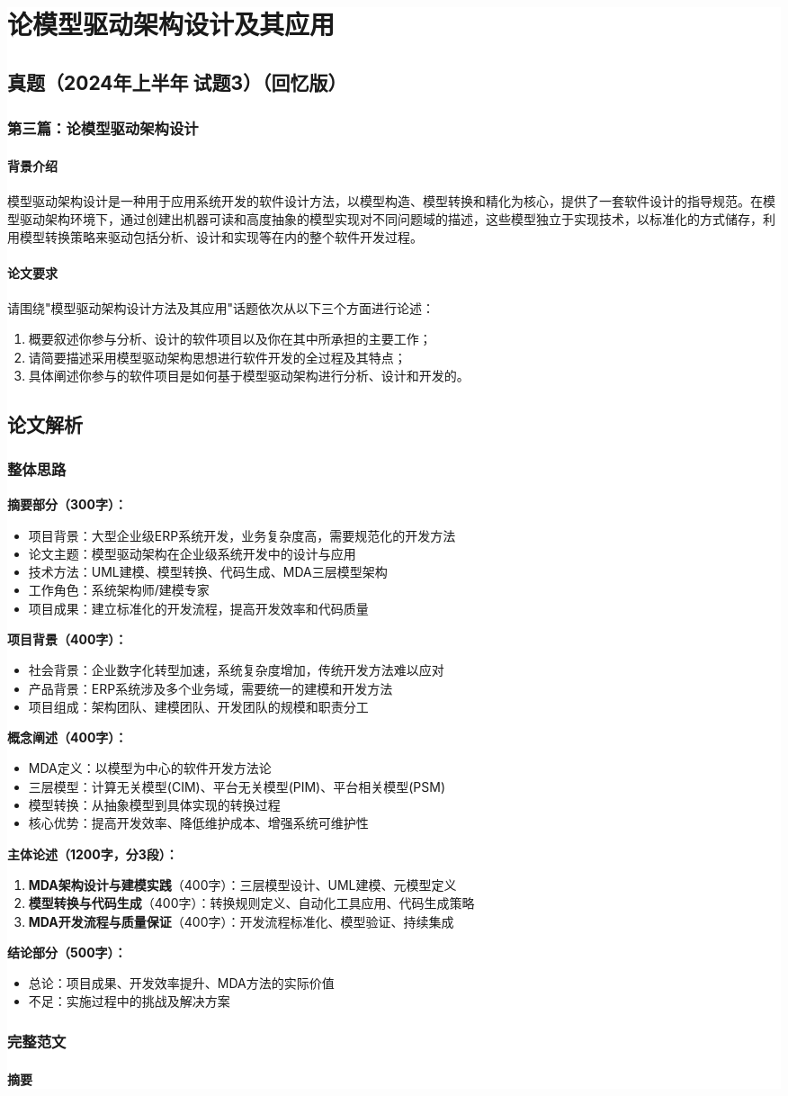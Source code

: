 # 论模型驱动架构设计及其应用

## 真题（2024年上半年 试题3）（回忆版）

### 第三篇：论模型驱动架构设计

#### 背景介绍
模型驱动架构设计是一种用于应用系统开发的软件设计方法，以模型构造、模型转换和精化为核心，提供了一套软件设计的指导规范。在模型驱动架构环境下，通过创建出机器可读和高度抽象的模型实现对不同问题域的描述，这些模型独立于实现技术，以标准化的方式储存，利用模型转换策略来驱动包括分析、设计和实现等在内的整个软件开发过程。

#### 论文要求
请围绕"模型驱动架构设计方法及其应用"话题依次从以下三个方面进行论述：
1. 概要叙述你参与分析、设计的软件项目以及你在其中所承担的主要工作；
2. 请简要描述采用模型驱动架构思想进行软件开发的全过程及其特点；
3. 具体阐述你参与的软件项目是如何基于模型驱动架构进行分析、设计和开发的。

## 论文解析
### 整体思路

**摘要部分（300字）：**
- 项目背景：大型企业级ERP系统开发，业务复杂度高，需要规范化的开发方法
- 论文主题：模型驱动架构在企业级系统开发中的设计与应用
- 技术方法：UML建模、模型转换、代码生成、MDA三层模型架构
- 工作角色：系统架构师/建模专家
- 项目成果：建立标准化的开发流程，提高开发效率和代码质量

**项目背景（400字）：**
- 社会背景：企业数字化转型加速，系统复杂度增加，传统开发方法难以应对
- 产品背景：ERP系统涉及多个业务域，需要统一的建模和开发方法
- 项目组成：架构团队、建模团队、开发团队的规模和职责分工

**概念阐述（400字）：**
- MDA定义：以模型为中心的软件开发方法论
- 三层模型：计算无关模型(CIM)、平台无关模型(PIM)、平台相关模型(PSM)
- 模型转换：从抽象模型到具体实现的转换过程
- 核心优势：提高开发效率、降低维护成本、增强系统可维护性

**主体论述（1200字，分3段）：**
1. **MDA架构设计与建模实践**（400字）：三层模型设计、UML建模、元模型定义
2. **模型转换与代码生成**（400字）：转换规则定义、自动化工具应用、代码生成策略
3. **MDA开发流程与质量保证**（400字）：开发流程标准化、模型验证、持续集成

**结论部分（500字）：**
- 总论：项目成果、开发效率提升、MDA方法的实际价值
- 不足：实施过程中的挑战及解决方案

### 完整范文

#### 摘要
